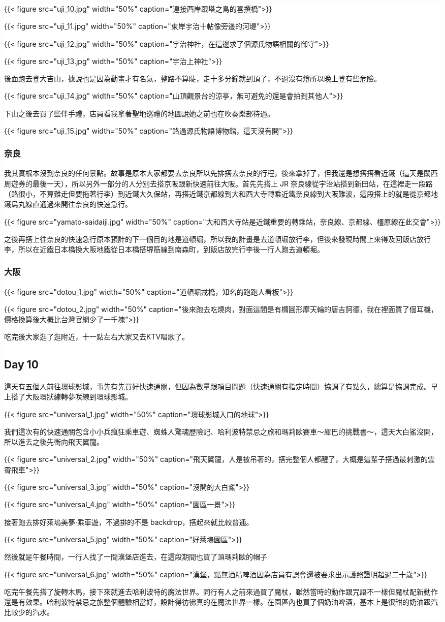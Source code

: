 {{< figure src="uji_10.jpg" width="50%"  caption="連接西岸跟塔之島的喜撰橋">}}

{{< figure src="uji_11.jpg" width="50%"  caption="東岸宇治十帖像旁邊的河堤">}}

{{< figure src="uji_12.jpg" width="50%"  caption="宇治神社，在這邊求了個源氏物語相關的御守">}}

{{< figure src="uji_13.jpg" width="50%"  caption="宇治上神社">}}

後面跑去登大吉山，據說也是因為動畫才有名氣，整路不算陡，走十多分鐘就到頂了，不過沒有燈所以晚上登有些危險。

{{< figure src="uji_14.jpg" width="50%"  caption="山頂觀景台的涼亭，無可避免的還是會拍到其他人">}}

下山之後去買了些伴手禮，店員看我拿著聖地巡禮的地圖說她之前也在吹奏樂部待過。

{{< figure src="uji_15.jpg" width="50%"  caption="路過源氏物語博物館，這天沒有開">}}

### 奈良

我其實根本沒到奈良的任何景點。故事是原本大家都要去奈良所以先排搭去奈良的行程，後來拿掉了，但我還是想搭搭看近鐵（這天是關西周遊券的最後一天），所以另外一部分的人分別去搭京阪跟新快速前往大阪。首先先搭上 JR 奈良線從宇治站搭到新田站，在這裡走一段路（路很小，不算難走但要拖著行李）到近鐵大久保站，再搭近鐵京都線到大和西大寺轉乘近鐵奈良線到大阪難波，這段搭上的就是從京都地鐵烏丸線直通過來開往奈良的快速急行。

{{< figure src="yamato-saidaiji.jpg" width="50%"  caption="大和西大寺站是近鐵重要的轉乘站，奈良線、京都線、橿原線在此交會">}}

之後再搭上往奈良的快速急行原本預計的下一個目的地是道頓堀，所以我的計畫是去道頓堀放行李，但後來發現時間上來得及回飯店放行李，所以在近鐵日本橋換大阪地鐵從日本橋搭堺筋線到南森町，到飯店放完行李後一行人跑去道頓堀。

### 大阪

{{< figure src="dotou_1.jpg" width="50%"  caption="道頓堀戎橋，知名的跑跑人看板">}}

{{< figure src="dotou_2.jpg" width="50%"  caption="後來跑去吃燒肉，對面這間是有橢圓形摩天輪的唐吉訶德，我在裡面買了個耳機，價格換算後大概比台灣官網少了一千塊">}}

吃完後大家逛了逛附近，十一點左右大家又去KTV唱歌了。

## Day 10

這天有五個人前往環球影城，事先有先買好快速通關，但因為數量跟項目問題（快速通關有指定時間）協調了有點久，總算是協調完成。早上搭了大阪環狀線轉夢咲線到環球影城。

{{< figure src="universal_1.jpg" width="50%"  caption="環球影城入口的地球">}}

我們這次有的快速通關包含小小兵瘋狂乘車遊、蜘蛛人驚魂歷險記、哈利波特禁忌之旅和瑪莉歐賽車～庫巴的挑戰書～，這天大白鯊沒開，所以進去之後先衝向飛天翼龍。

{{< figure src="universal_2.jpg" width="50%"  caption="飛天翼龍，人是被吊著的，搭完整個人都醒了，大概是這輩子搭過最刺激的雲霄飛車">}}

{{< figure src="universal_3.jpg" width="50%"  caption="沒開的大白鯊">}}

{{< figure src="universal_4.jpg" width="50%"  caption="園區一景">}}

接著跑去排好萊塢美夢‧乘車遊，不過排的不是 backdrop，搭起來就比較普通。

{{< figure src="universal_5.jpg" width="50%"  caption="好萊塢園區">}}

然後就是午餐時間，一行人找了一間漢堡店進去，在這段期間也買了頂瑪莉歐的帽子

{{< figure src="universal_6.jpg" width="50%"  caption="漢堡，點無酒精啤酒因為店員有誤會還被要求出示護照證明超過二十歲">}}

吃完午餐先搭了旋轉木馬，接下來就進去哈利波特的魔法世界。同行有人之前來過買了魔杖，雖然當時的動作跟咒語不一樣但魔杖配新動作還是有效果。哈利波特禁忌之旅整個體驗相當好，設計得彷彿真的在魔法世界一樣。在園區內也買了個奶油啤酒，基本上是很甜的奶油跟汽比較少的汽水。
